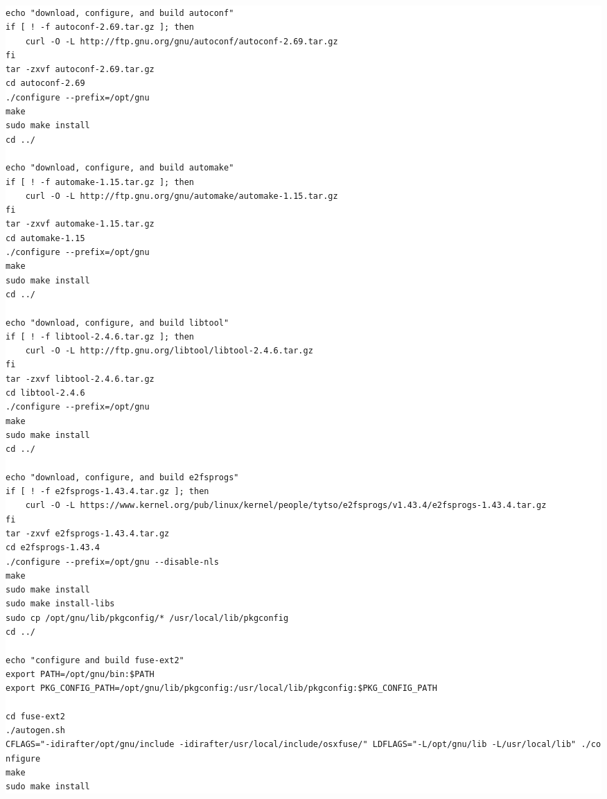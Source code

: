 ```shell
echo "download, configure, and build autoconf"
if [ ! -f autoconf-2.69.tar.gz ]; then
    curl -O -L http://ftp.gnu.org/gnu/autoconf/autoconf-2.69.tar.gz
fi
tar -zxvf autoconf-2.69.tar.gz
cd autoconf-2.69
./configure --prefix=/opt/gnu
make
sudo make install
cd ../

echo "download, configure, and build automake"
if [ ! -f automake-1.15.tar.gz ]; then
    curl -O -L http://ftp.gnu.org/gnu/automake/automake-1.15.tar.gz
fi
tar -zxvf automake-1.15.tar.gz
cd automake-1.15
./configure --prefix=/opt/gnu
make
sudo make install
cd ../

echo "download, configure, and build libtool"
if [ ! -f libtool-2.4.6.tar.gz ]; then
    curl -O -L http://ftp.gnu.org/libtool/libtool-2.4.6.tar.gz
fi
tar -zxvf libtool-2.4.6.tar.gz
cd libtool-2.4.6
./configure --prefix=/opt/gnu
make
sudo make install
cd ../

echo "download, configure, and build e2fsprogs"
if [ ! -f e2fsprogs-1.43.4.tar.gz ]; then
    curl -O -L https://www.kernel.org/pub/linux/kernel/people/tytso/e2fsprogs/v1.43.4/e2fsprogs-1.43.4.tar.gz
fi
tar -zxvf e2fsprogs-1.43.4.tar.gz
cd e2fsprogs-1.43.4
./configure --prefix=/opt/gnu --disable-nls
make
sudo make install
sudo make install-libs
sudo cp /opt/gnu/lib/pkgconfig/* /usr/local/lib/pkgconfig
cd ../

echo "configure and build fuse-ext2"
export PATH=/opt/gnu/bin:$PATH
export PKG_CONFIG_PATH=/opt/gnu/lib/pkgconfig:/usr/local/lib/pkgconfig:$PKG_CONFIG_PATH

cd fuse-ext2
./autogen.sh
CFLAGS="-idirafter/opt/gnu/include -idirafter/usr/local/include/osxfuse/" LDFLAGS="-L/opt/gnu/lib -L/usr/local/lib" ./configure
make
sudo make install
```
